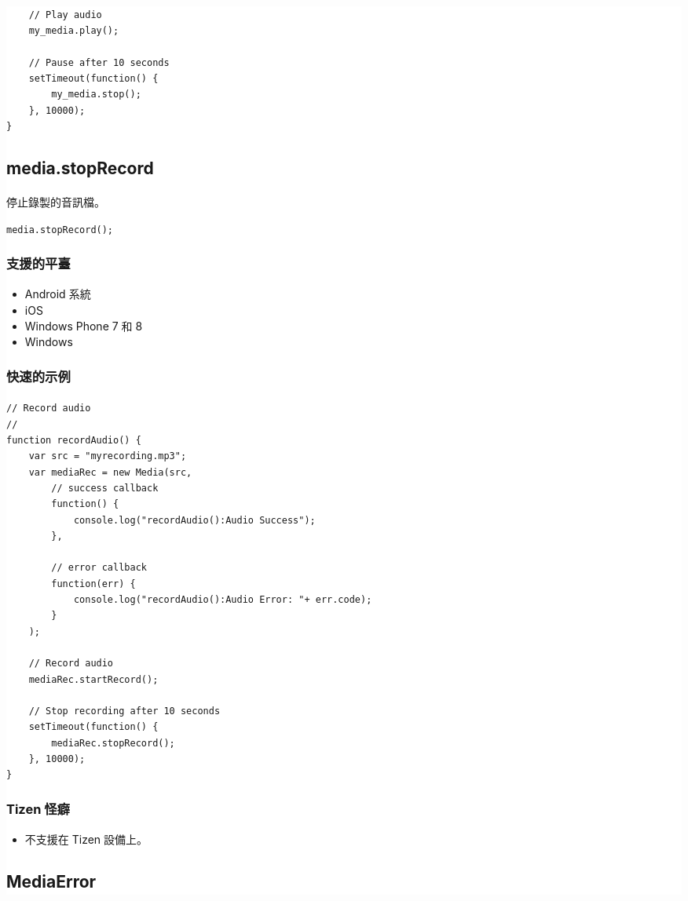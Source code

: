        // Play audio
        my_media.play();
    
        // Pause after 10 seconds
        setTimeout(function() {
            my_media.stop();
        }, 10000);
    }

## media.stopRecord

停止錄製的音訊檔。

    media.stopRecord();

### 支援的平臺

* Android 系統
* iOS
* Windows Phone 7 和 8
* Windows

### 快速的示例

    // Record audio
    //
    function recordAudio() {
        var src = "myrecording.mp3";
        var mediaRec = new Media(src,
            // success callback
            function() {
                console.log("recordAudio():Audio Success");
            },
    
            // error callback
            function(err) {
                console.log("recordAudio():Audio Error: "+ err.code);
            }
        );
    
        // Record audio
        mediaRec.startRecord();
    
        // Stop recording after 10 seconds
        setTimeout(function() {
            mediaRec.stopRecord();
        }, 10000);
    }

### Tizen 怪癖

* 不支援在 Tizen 設備上。

## MediaError

